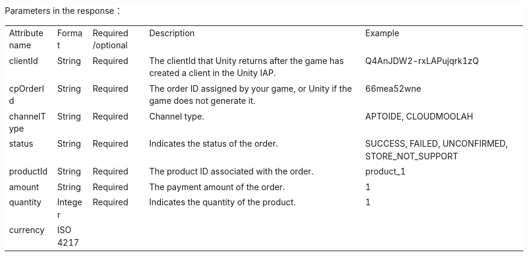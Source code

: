 
Parameters in the response：

<table>
  <tr>
    <td>Attribute name</td>
    <td>Format</td>
    <td>Required /optional</td>
    <td>Description</td>
    <td>Example</td>
  </tr>
  <tr>
    <td>clientId</td>
    <td>String </td>
    <td>Required</td>
    <td>The clientId that Unity returns after the game has created a client in the Unity IAP. </td>
    <td>Q4AnJDW2-rxLAPujqrk1zQ</td>
  </tr>
  <tr>
    <td>cpOrderId</td>
    <td>String </td>
    <td>Required</td>
    <td>The order ID assigned by your game, or Unity if the game does not generate it.</td>
    <td>66mea52wne</td>
  </tr>
  <tr>
    <td>channelType</td>
    <td>String</td>
    <td>Required</td>
    <td>Channel type.</td>
    <td>APTOIDE,
CLOUDMOOLAH</td>
  </tr>
  <tr>
    <td>status </td>
    <td>String</td>
    <td>Required</td>
    <td>Indicates the status of the order.  </td>
    <td>SUCCESS, FAILED, UNCONFIRMED, STORE_NOT_SUPPORT</td>
  </tr>
  <tr>
    <td>productId</td>
    <td>String</td>
    <td>Required</td>
    <td>The product ID associated with the order.</td>
    <td>product_1</td>
  </tr>
  <tr>
    <td>amount</td>
    <td>String</td>
    <td>Required</td>
    <td>The payment amount of the order.</td>
    <td>1</td>
  </tr>
  <tr>
    <td>quantity</td>
    <td>Integer</td>
    <td>Required</td>
    <td>Indicates the quantity of the product.</td>
    <td>1</td>
  </tr>
  <tr>
    <td>currency</td>
    <td>ISO 4217</td>